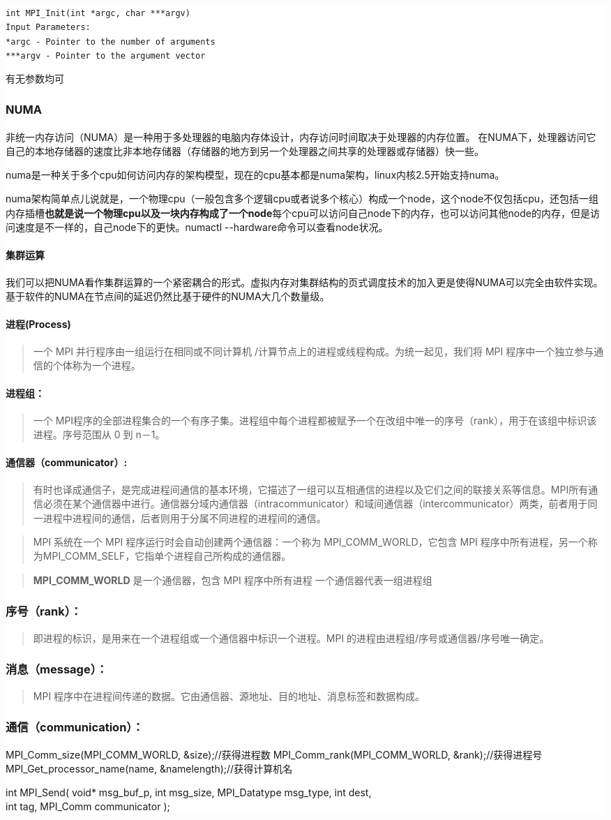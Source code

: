     int MPI_Init(int *argc, char ***argv)
    Input Parameters:
    *argc - Pointer to the number of arguments
    ***argv - Pointer to the argument vector
有无参数均可


### NUMA

非统一内存访问（NUMA）是一种用于多处理器的电脑内存体设计，内存访问时间取决于处理器的内存位置。 在NUMA下，处理器访问它自己的本地存储器的速度比非本地存储器（存储器的地方到另一个处理器之间共享的处理器或存储器）快一些。

numa是一种关于多个cpu如何访问内存的架构模型，现在的cpu基本都是numa架构，linux内核2.5开始支持numa。

numa架构简单点儿说就是，一个物理cpu（一般包含多个逻辑cpu或者说多个核心）构成一个node，这个node不仅包括cpu，还包括一组内存插槽**也就是说一个物理cpu以及一块内存构成了一个node**每个cpu可以访问自己node下的内存，也可以访问其他node的内存，但是访问速度是不一样的，自己node下的更快。numactl --hardware命令可以查看node状况。

#### 集群运算

我们可以把NUMA看作集群运算的一个紧密耦合的形式。虚拟内存对集群结构的页式调度技术的加入更是使得NUMA可以完全由软件实现。基于软件的NUMA在节点间的延迟仍然比基于硬件的NUMA大几个数量级。

#### 进程(Process)

>一个 MPI 并行程序由一组运行在相同或不同计算机 /计算节点上的进程或线程构成。为统一起见，我们将 MPI 程序中一个独立参与通信的个体称为一个进程。

#### 进程组：

>一个 MPI程序的全部进程集合的一个有序子集。进程组中每个进程都被赋予一个在改组中唯一的序号（rank），用于在该组中标识该进程。序号范围从 0 到 n－1。

#### 通信器（communicator）:

>有时也译成通信子，是完成进程间通信的基本环境，它描述了一组可以互相通信的进程以及它们之间的联接关系等信息。MPI所有通信必须在某个通信器中进行。通信器分域内通信器（intracommunicator）和域间通信器（intercommunicator）两类，前者用于同一进程中进程间的通信，后者则用于分属不同进程的进程间的通信。

>MPI 系统在一个 MPI 程序运行时会自动创建两个通信器：一个称为 MPI_COMM_WORLD，它包含 MPI 程序中所有进程，另一个称为MPI_COMM_SELF，它指单个进程自己所构成的通信器。

> **MPI_COMM_WORLD** 是一个通信器，包含 MPI 程序中所有进程 一个通信器代表一组进程组
### 序号（rank）：

>即进程的标识，是用来在一个进程组或一个通信器中标识一个进程。MPI 的进程由进程组/序号或通信器/序号唯一确定。

### 消息（message）：

>MPI 程序中在进程间传递的数据。它由通信器、源地址、目的地址、消息标签和数据构成。

### 通信（communication）：

MPI_Comm_size(MPI_COMM_WORLD, &size);//获得进程数
MPI_Comm_rank(MPI_COMM_WORLD, &rank);//获得进程号
MPI_Get_processor_name(name, &namelength);//获得计算机名

int MPI_Send(
		void* msg_buf_p,
		int msg_size,
		MPI_Datatype msg_type,
		int dest,		
		int tag,
		MPI_Comm communicator
		);
